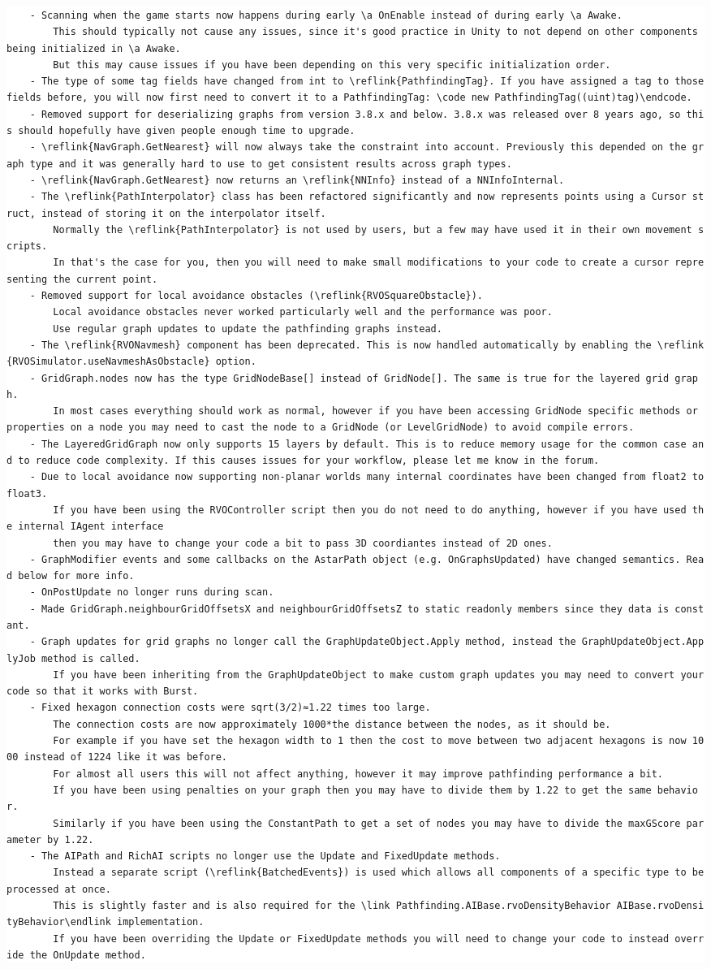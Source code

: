 		- Scanning when the game starts now happens during early \a OnEnable instead of during early \a Awake.
			This should typically not cause any issues, since it's good practice in Unity to not depend on other components being initialized in \a Awake.
			But this may cause issues if you have been depending on this very specific initialization order.
		- The type of some tag fields have changed from int to \reflink{PathfindingTag}. If you have assigned a tag to those fields before, you will now first need to convert it to a PathfindingTag: \code new PathfindingTag((uint)tag)\endcode.
		- Removed support for deserializing graphs from version 3.8.x and below. 3.8.x was released over 8 years ago, so this should hopefully have given people enough time to upgrade.
		- \reflink{NavGraph.GetNearest} will now always take the constraint into account. Previously this depended on the graph type and it was generally hard to use to get consistent results across graph types.
		- \reflink{NavGraph.GetNearest} now returns an \reflink{NNInfo} instead of a NNInfoInternal.
		- The \reflink{PathInterpolator} class has been refactored significantly and now represents points using a Cursor struct, instead of storing it on the interpolator itself.
			Normally the \reflink{PathInterpolator} is not used by users, but a few may have used it in their own movement scripts.
			In that's the case for you, then you will need to make small modifications to your code to create a cursor representing the current point.
		- Removed support for local avoidance obstacles (\reflink{RVOSquareObstacle}).
			Local avoidance obstacles never worked particularly well and the performance was poor.
			Use regular graph updates to update the pathfinding graphs instead.
		- The \reflink{RVONavmesh} component has been deprecated. This is now handled automatically by enabling the \reflink{RVOSimulator.useNavmeshAsObstacle} option.
		- GridGraph.nodes now has the type GridNodeBase[] instead of GridNode[]. The same is true for the layered grid graph.
			In most cases everything should work as normal, however if you have been accessing GridNode specific methods or properties on a node you may need to cast the node to a GridNode (or LevelGridNode) to avoid compile errors.
		- The LayeredGridGraph now only supports 15 layers by default. This is to reduce memory usage for the common case and to reduce code complexity. If this causes issues for your workflow, please let me know in the forum.
		- Due to local avoidance now supporting non-planar worlds many internal coordinates have been changed from float2 to float3.
			If you have been using the RVOController script then you do not need to do anything, however if you have used the internal IAgent interface
			then you may have to change your code a bit to pass 3D coordiantes instead of 2D ones.
		- GraphModifier events and some callbacks on the AstarPath object (e.g. OnGraphsUpdated) have changed semantics. Read below for more info.
		- OnPostUpdate no longer runs during scan.
		- Made GridGraph.neighbourGridOffsetsX and neighbourGridOffsetsZ to static readonly members since they data is constant.
		- Graph updates for grid graphs no longer call the GraphUpdateObject.Apply method, instead the GraphUpdateObject.ApplyJob method is called.
			If you have been inheriting from the GraphUpdateObject to make custom graph updates you may need to convert your code so that it works with Burst.
		- Fixed hexagon connection costs were sqrt(3/2)≈1.22 times too large.
			The connection costs are now approximately 1000*the distance between the nodes, as it should be.
			For example if you have set the hexagon width to 1 then the cost to move between two adjacent hexagons is now 1000 instead of 1224 like it was before.
			For almost all users this will not affect anything, however it may improve pathfinding performance a bit.
			If you have been using penalties on your graph then you may have to divide them by 1.22 to get the same behavior.
			Similarly if you have been using the ConstantPath to get a set of nodes you may have to divide the maxGScore parameter by 1.22.
		- The AIPath and RichAI scripts no longer use the Update and FixedUpdate methods.
			Instead a separate script (\reflink{BatchedEvents}) is used which allows all components of a specific type to be processed at once.
			This is slightly faster and is also required for the \link Pathfinding.AIBase.rvoDensityBehavior AIBase.rvoDensityBehavior\endlink implementation.
			If you have been overriding the Update or FixedUpdate methods you will need to change your code to instead override the OnUpdate method.